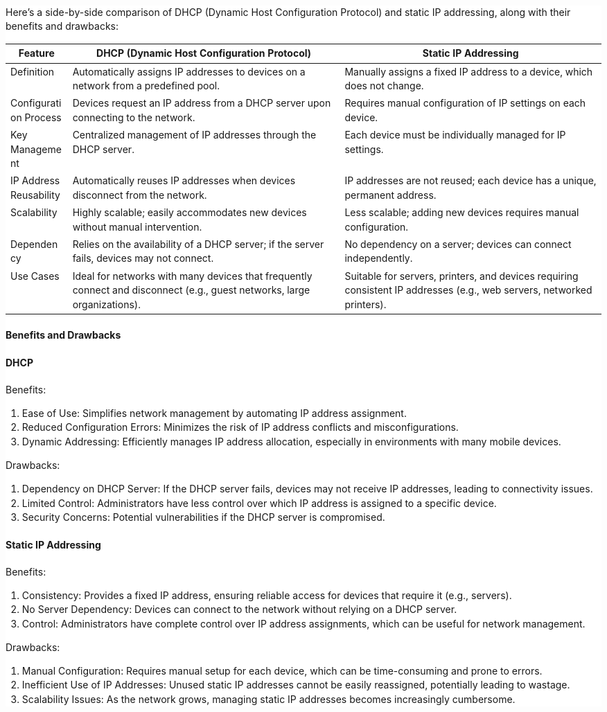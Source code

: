 Here’s a side-by-side comparison of DHCP (Dynamic Host Configuration Protocol) and static IP addressing, along with their benefits and drawbacks:

| Feature                | DHCP (Dynamic Host Configuration Protocol)                                                                               | Static IP Addressing                                                                                                   |
| ---------------------- | ------------------------------------------------------------------------------------------------------------------------ | ---------------------------------------------------------------------------------------------------------------------- |
| Definition             | Automatically assigns IP addresses to devices on a network from a predefined pool.                                       | Manually assigns a fixed IP address to a device, which does not change.                                                |
| Configuration Process  | Devices request an IP address from a DHCP server upon connecting to the network.                                         | Requires manual configuration of IP settings on each device.                                                           |
| Key Management         | Centralized management of IP addresses through the DHCP server.                                                          | Each device must be individually managed for IP settings.                                                              |
| IP Address Reusability | Automatically reuses IP addresses when devices disconnect from the network.                                              | IP addresses are not reused; each device has a unique, permanent address.                                              |
| Scalability            | Highly scalable; easily accommodates new devices without manual intervention.                                            | Less scalable; adding new devices requires manual configuration.                                                       |
| Dependency             | Relies on the availability of a DHCP server; if the server fails, devices may not connect.                               | No dependency on a server; devices can connect independently.                                                          |
| Use Cases              | Ideal for networks with many devices that frequently connect and disconnect (e.g., guest networks, large organizations). | Suitable for servers, printers, and devices requiring consistent IP addresses (e.g., web servers, networked printers). |

#### Benefits and Drawbacks

#### DHCP

Benefits:

1. Ease of Use: Simplifies network management by automating IP address assignment.
2. Reduced Configuration Errors: Minimizes the risk of IP address conflicts and misconfigurations.
3. Dynamic Addressing: Efficiently manages IP address allocation, especially in environments with many mobile devices.

Drawbacks:

1. Dependency on DHCP Server: If the DHCP server fails, devices may not receive IP addresses, leading to connectivity issues.
2. Limited Control: Administrators have less control over which IP address is assigned to a specific device.
3. Security Concerns: Potential vulnerabilities if the DHCP server is compromised.

#### Static IP Addressing

Benefits:

1. Consistency: Provides a fixed IP address, ensuring reliable access for devices that require it (e.g., servers).
2. No Server Dependency: Devices can connect to the network without relying on a DHCP server.
3. Control: Administrators have complete control over IP address assignments, which can be useful for network management.

Drawbacks:

1. Manual Configuration: Requires manual setup for each device, which can be time-consuming and prone to errors.
2. Inefficient Use of IP Addresses: Unused static IP addresses cannot be easily reassigned, potentially leading to wastage.
3. Scalability Issues: As the network grows, managing static IP addresses becomes increasingly cumbersome.
